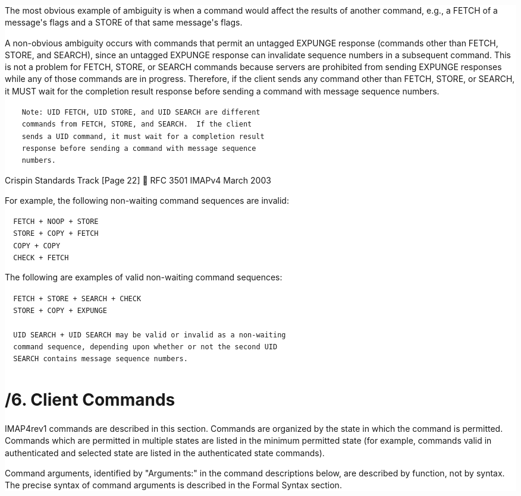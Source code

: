    The most obvious example of ambiguity is when a command would affect
   the results of another command, e.g., a FETCH of a message's flags
   and a STORE of that same message's flags.

   A non-obvious ambiguity occurs with commands that permit an untagged
   EXPUNGE response (commands other than FETCH, STORE, and SEARCH),
   since an untagged EXPUNGE response can invalidate sequence numbers in
   a subsequent command.  This is not a problem for FETCH, STORE, or
   SEARCH commands because servers are prohibited from sending EXPUNGE
   responses while any of those commands are in progress.  Therefore, if
   the client sends any command other than FETCH, STORE, or SEARCH, it
   MUST wait for the completion result response before sending a command
   with message sequence numbers.

        Note: UID FETCH, UID STORE, and UID SEARCH are different
        commands from FETCH, STORE, and SEARCH.  If the client
        sends a UID command, it must wait for a completion result
        response before sending a command with message sequence
        numbers.








Crispin                     Standards Track                    [Page 22]

RFC 3501                         IMAPv4                       March 2003


   For example, the following non-waiting command sequences are invalid:

      FETCH + NOOP + STORE
      STORE + COPY + FETCH
      COPY + COPY
      CHECK + FETCH

   The following are examples of valid non-waiting command sequences:

      FETCH + STORE + SEARCH + CHECK
      STORE + COPY + EXPUNGE

      UID SEARCH + UID SEARCH may be valid or invalid as a non-waiting
      command sequence, depending upon whether or not the second UID
      SEARCH contains message sequence numbers.

/6.      Client Commands
===============================================

   IMAP4rev1 commands are described in this section.  Commands are
   organized by the state in which the command is permitted.  Commands
   which are permitted in multiple states are listed in the minimum
   permitted state (for example, commands valid in authenticated and
   selected state are listed in the authenticated state commands).

   Command arguments, identified by "Arguments:" in the command
   descriptions below, are described by function, not by syntax.  The
   precise syntax of command arguments is described in the Formal Syntax
   section.
